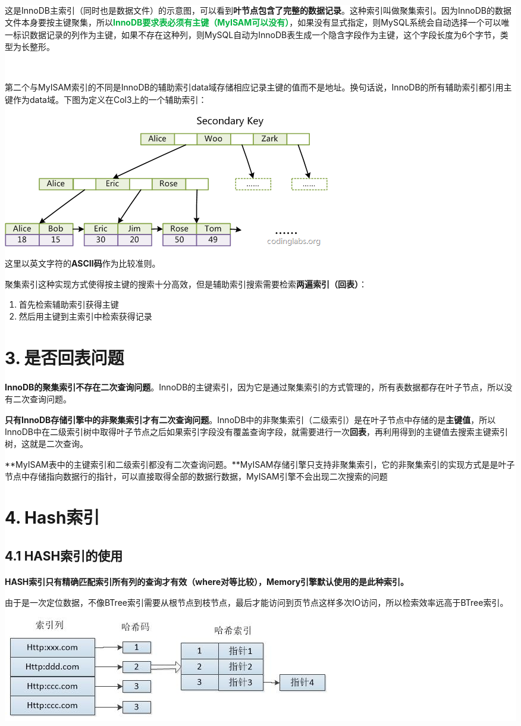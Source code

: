 

这是InnoDB主索引（同时也是数据文件）的示意图，可以看到**叶节点包含了完整的数据记录**。这种索引叫做聚集索引。因为InnoDB的数据文件本身要按主键聚集，所以<font color = #02b340>**InnoDB要求表必须有主键（MyISAM可以没有）**</font>，如果没有显式指定，则MySQL系统会自动选择一个可以唯一标识数据记录的列作为主键，如果不存在这种列，则MySQL自动为InnoDB表生成一个隐含字段作为主键，这个字段长度为6个字节，类型为长整形。

<br>

第二个与MyISAM索引的不同是InnoDB的辅助索引data域存储相应记录主键的值而不是地址。换句话说，InnoDB的所有辅助索引都引用主键作为data域。下图为定义在Col3上的一个辅助索引：

![11](2-1索引概念篇.assets/11.png)

这里以英文字符的**ASCII码**作为比较准则。

聚集索引这种实现方式使得按主键的搜索十分高效，但是辅助索引搜索需要检索**两遍索引（回表）**：

1. 首先检索辅助索引获得主键
2. 然后用主键到主索引中检索获得记录



# 3. 是否回表问题

**InnoDB的聚集索引不存在二次查询问题**。InnoDB的主键索引，因为它是通过聚集索引的方式管理的，所有表数据都存在叶子节点，所以没有二次查询问题。

**只有InnoDB存储引擎中的非聚集索引才有二次查询问题**。InnoDB中的非聚集索引（二级索引）是在叶子节点中存储的是**主键值**，所以InnoDB中在二级索引树中取得叶子节点之后如果索引字段没有覆盖查询字段，就需要进行一次**回表**，再利用得到的主键值去搜索主键索引树，这就是二次查询。

**MyISAM表中的主键索引和二级索引都没有二次查询问题。**MyISAM存储引擎只支持非聚集索引，它的非聚集索引的实现方式是是叶子节点中存储指向数据行的指针，可以直接取得全部的数据行数据，MyISAM引擎不会出现二次搜索的问题



# 4. Hash索引

## 4.1 HASH索引的使用

**HASH索引只有精确匹配索引所有列的查询才有效（where对等比较），Memory引擎默认使用的是此种索引。**

由于是一次定位数据，不像BTree索引需要从根节点到枝节点，最后才能访问到页节点这样多次IO访问，所以检索效率远高于BTree索引。

![22](2-1索引概念篇.assets/22.jpeg)

